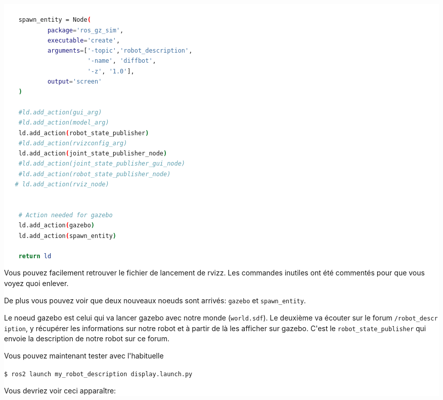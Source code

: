```bash

    spawn_entity = Node(
            package='ros_gz_sim',
            executable='create',
            arguments=['-topic','robot_description',
                       '-name', 'diffbot',
                       '-z', '1.0'],
            output='screen'
    )

    #ld.add_action(gui_arg)
    #ld.add_action(model_arg)
    ld.add_action(robot_state_publisher)
    #ld.add_action(rvizconfig_arg)
    ld.add_action(joint_state_publisher_node)
    #ld.add_action(joint_state_publisher_gui_node)
    #ld.add_action(robot_state_publisher_node)
   # ld.add_action(rviz_node)


    # Action needed for gazebo
    ld.add_action(gazebo)
    ld.add_action(spawn_entity)

    return ld


```

Vous pouvez facilement retrouver le fichier de lancement de rvizz. Les commandes inutiles ont été commentés pour que vous voyez quoi enlever.

De plus vous pouvez voir que deux nouveaux noeuds sont arrivés: <code>gazebo</code> et <code>spawn_entity</code>.

Le noeud gazebo est celui qui va lancer gazebo avec notre monde (<code>world.sdf</code>). 
Le deuxième va écouter sur le forum <code>/robot_description</code>, y récupérer les informations sur notre robot et à partir de là les afficher sur gazebo. C'est le <code>robot_state_publisher</code> qui envoie la description de notre robot sur ce forum.

Vous pouvez maintenant tester avec l'habituelle 

```bash
$ ros2 launch my_robot_description display.launch.py
```

Vous devriez voir ceci apparaître:

